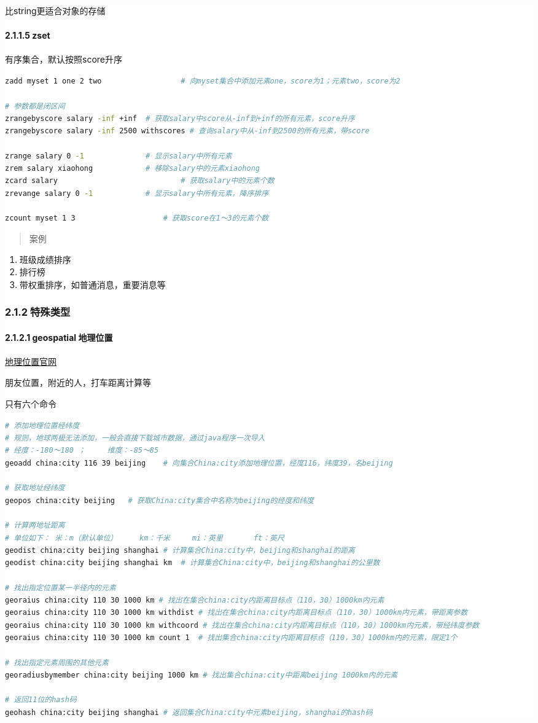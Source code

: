 比string更适合对象的存储

#### 2.1.1.5 zset

有序集合，默认按照score升序

```bash
zadd myset 1 one 2 two					# 向myset集合中添加元素one，score为1；元素two，score为2

# 参数都是闭区间
zrangebyscore salary -inf +inf 	# 获取salary中score从-inf到+inf的所有元素，score升序
zrangebyscore salary -inf 2500 withscores # 查询salary中从-inf到2500的所有元素，带score

zrange salary 0 -1				# 显示salary中所有元素
zrem salary xiaohong			# 移除salary中的元素xiaohong
zcard salary							# 获取salary中的元素个数
zrevange salary 0 -1			# 显示salary中所有元素，降序排序

zcount myset 1 3					# 获取score在1～3的元素个数
```

> 案例

1. 班级成绩排序
2. 排行榜
3. 带权重排序，如普通消息，重要消息等

### 2.1.2 特殊类型

#### 2.1.2.1 geospatial 地理位置

[地理位置官网](https://www.redis.net.cn/order/3685.html)

朋友位置，附近的人，打车距离计算等

只有六个命令

```bash
# 添加地理位置经纬度
# 规则，地球两极无法添加，一般会直接下载城市数据，通过java程序一次导入
# 经度：-180～180 ； 	维度：-85～85
geoadd china:city 116 39 beijing	# 向集合China:city添加地理位置，经度116，纬度39，名beijing

# 获取地址经纬度
geopos china:city beijing	# 获取China:city集合中名称为beijing的经度和纬度

# 计算两地址距离
# 单位如下： 米：m（默认单位）	  km：千米		mi：英里		ft：英尺
geodist china:city beijing shanghai	# 计算集合China:city中，beijing和shanghai的距离
geodist china:city beijing shanghai km	# 计算集合China:city中，beijing和shanghai的公里数

# 找出指定位置某一半径内的元素
georaius china:city 110 30 1000 km # 找出在集合china:city内距离目标点（110，30）1000km内元素
georaius china:city 110 30 1000 km withdist # 找出在集合china:city内距离目标点（110，30）1000km内元素，带距离参数
georaius china:city 110 30 1000 km withcoord # 找出在集合china:city内距离目标点（110，30）1000km内元素，带经纬度参数
georaius china:city 110 30 1000 km count 1	# 找出集合china:city内距离目标点（110，30）1000km内的元素，限定1个

# 找出指定元素周围的其他元素
georadiusbymember china:city beijing 1000 km # 找出集合china:city中距离beijing 1000km内的元素

# 返回11位的hash码
geohash china:city beijing shanghai # 返回集合China:city中元素beijing，shanghai的hash码
```
